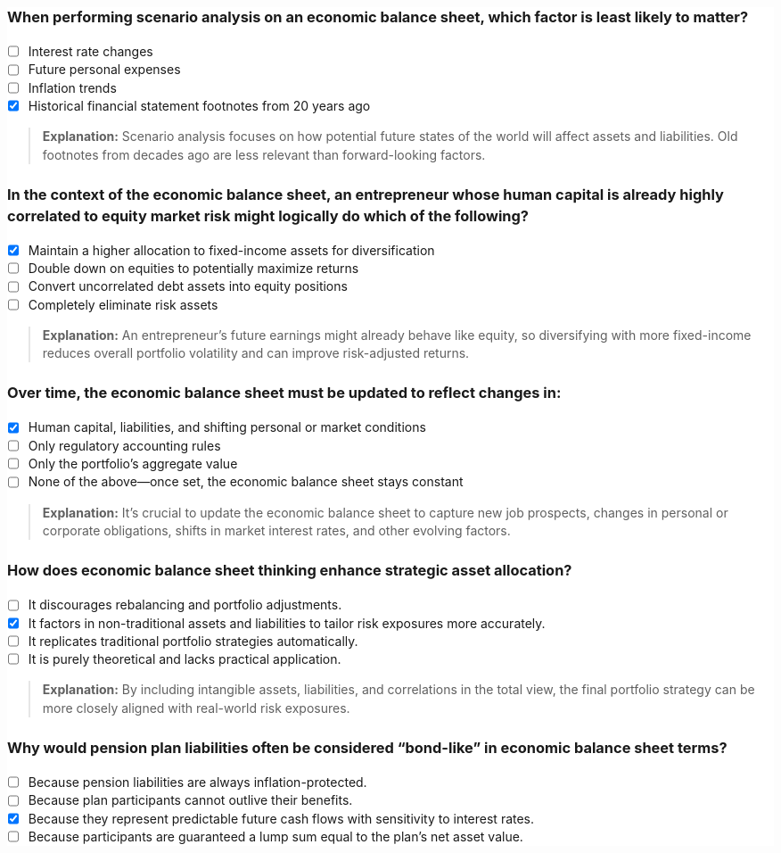 ### When performing scenario analysis on an economic balance sheet, which factor is least likely to matter?

- [ ] Interest rate changes  
- [ ] Future personal expenses  
- [ ] Inflation trends  
- [x] Historical financial statement footnotes from 20 years ago  

> **Explanation:** Scenario analysis focuses on how potential future states of the world will affect assets and liabilities. Old footnotes from decades ago are less relevant than forward-looking factors.

### In the context of the economic balance sheet, an entrepreneur whose human capital is already highly correlated to equity market risk might logically do which of the following?

- [x] Maintain a higher allocation to fixed-income assets for diversification  
- [ ] Double down on equities to potentially maximize returns  
- [ ] Convert uncorrelated debt assets into equity positions  
- [ ] Completely eliminate risk assets  

> **Explanation:** An entrepreneur’s future earnings might already behave like equity, so diversifying with more fixed-income reduces overall portfolio volatility and can improve risk-adjusted returns.

### Over time, the economic balance sheet must be updated to reflect changes in:

- [x] Human capital, liabilities, and shifting personal or market conditions  
- [ ] Only regulatory accounting rules  
- [ ] Only the portfolio’s aggregate value  
- [ ] None of the above—once set, the economic balance sheet stays constant  

> **Explanation:** It’s crucial to update the economic balance sheet to capture new job prospects, changes in personal or corporate obligations, shifts in market interest rates, and other evolving factors.

### How does economic balance sheet thinking enhance strategic asset allocation?

- [ ] It discourages rebalancing and portfolio adjustments.  
- [x] It factors in non-traditional assets and liabilities to tailor risk exposures more accurately.  
- [ ] It replicates traditional portfolio strategies automatically.  
- [ ] It is purely theoretical and lacks practical application.  

> **Explanation:** By including intangible assets, liabilities, and correlations in the total view, the final portfolio strategy can be more closely aligned with real-world risk exposures.

### Why would pension plan liabilities often be considered “bond-like” in economic balance sheet terms?

- [ ] Because pension liabilities are always inflation-protected.  
- [ ] Because plan participants cannot outlive their benefits.  
- [x] Because they represent predictable future cash flows with sensitivity to interest rates.  
- [ ] Because participants are guaranteed a lump sum equal to the plan’s net asset value.  
